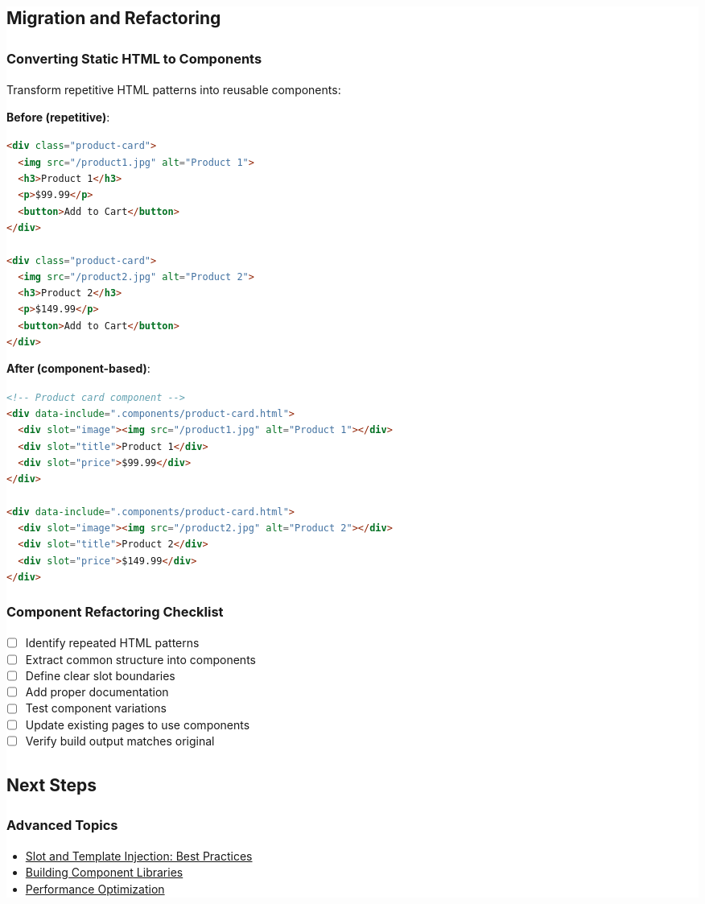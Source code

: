 ## Migration and Refactoring

### Converting Static HTML to Components

Transform repetitive HTML patterns into reusable components:

**Before (repetitive)**:
```html
<div class="product-card">
  <img src="/product1.jpg" alt="Product 1">
  <h3>Product 1</h3>
  <p>$99.99</p>
  <button>Add to Cart</button>
</div>

<div class="product-card">
  <img src="/product2.jpg" alt="Product 2">
  <h3>Product 2</h3>
  <p>$149.99</p>
  <button>Add to Cart</button>
</div>
```

**After (component-based)**:
```html
<!-- Product card component -->
<div data-include=".components/product-card.html">
  <div slot="image"><img src="/product1.jpg" alt="Product 1"></div>
  <div slot="title">Product 1</div>
  <div slot="price">$99.99</div>
</div>

<div data-include=".components/product-card.html">
  <div slot="image"><img src="/product2.jpg" alt="Product 2"></div>
  <div slot="title">Product 2</div>
  <div slot="price">$149.99</div>
</div>
```

### Component Refactoring Checklist

- [ ] Identify repeated HTML patterns
- [ ] Extract common structure into components
- [ ] Define clear slot boundaries
- [ ] Add proper documentation
- [ ] Test component variations
- [ ] Update existing pages to use components
- [ ] Verify build output matches original

## Next Steps

### Advanced Topics
- [Slot and Template Injection: Best Practices](slot-template-injection.md)
- [Building Component Libraries](component-libraries.md)
- [Performance Optimization](../guides/performance-optimization.md)
